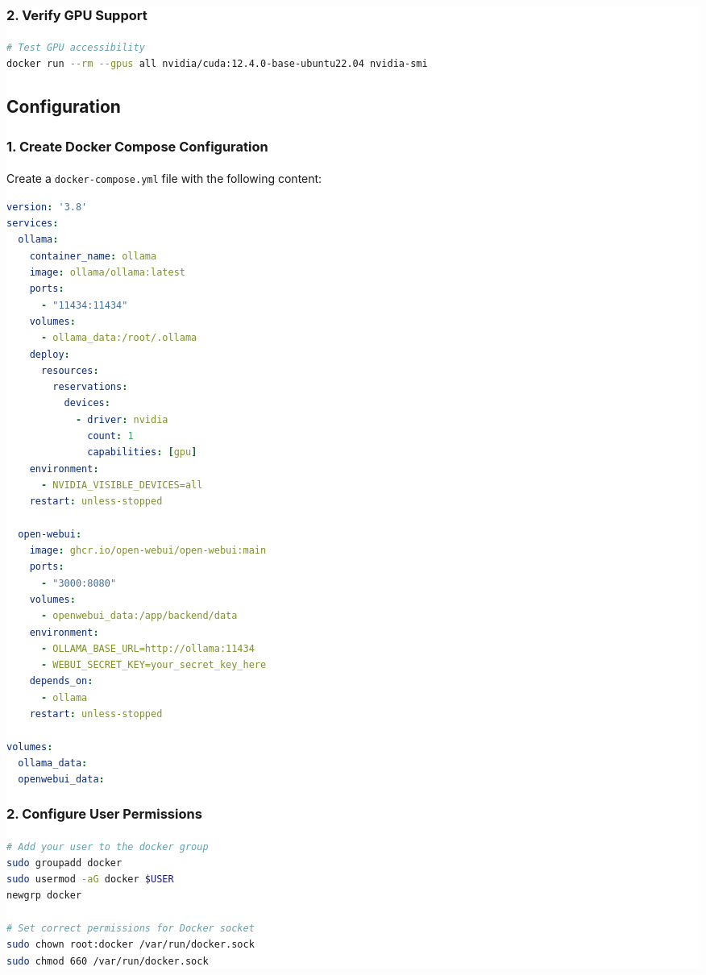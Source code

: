 ### 2. Verify GPU Support
```bash
# Test GPU accessibility
docker run --rm --gpus all nvidia/cuda:12.4.0-base-ubuntu22.04 nvidia-smi
```

## Configuration

### 1. Create Docker Compose Configuration
Create a `docker-compose.yml` file with the following content:

```yaml
version: '3.8'
services:
  ollama:
    container_name: ollama
    image: ollama/ollama:latest
    ports:
      - "11434:11434"
    volumes:
      - ollama_data:/root/.ollama
    deploy:
      resources:
        reservations:
          devices:
            - driver: nvidia
              count: 1
              capabilities: [gpu]
    environment:
      - NVIDIA_VISIBLE_DEVICES=all
    restart: unless-stopped

  open-webui:
    image: ghcr.io/open-webui/open-webui:main
    ports:
      - "3000:8080"
    volumes:
      - openwebui_data:/app/backend/data
    environment:
      - OLLAMA_BASE_URL=http://ollama:11434
      - WEBUI_SECRET_KEY=your_secret_key_here
    depends_on:
      - ollama
    restart: unless-stopped

volumes:
  ollama_data:
  openwebui_data:
```

### 2. Configure User Permissions
```bash
# Add your user to the docker group
sudo groupadd docker
sudo usermod -aG docker $USER
newgrp docker

# Set correct permissions for Docker socket
sudo chown root:docker /var/run/docker.sock
sudo chmod 660 /var/run/docker.sock
```
